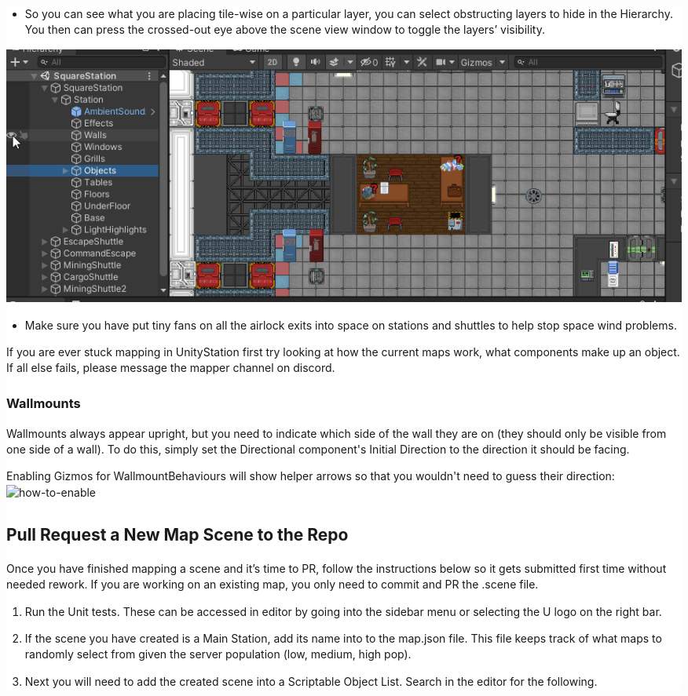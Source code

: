 - So you can see what you are placing tile-wise on a particular layer, you can select obstructing layers to hide in the Hierarchy. You then can press the crossed-out eye above the scene view window to toggle the layers’ visibility. 

![](../assets/images/HowToMap/hireachy_hide.gif)

- Make sure you have put tiny fans on all the airlock exits into space on stations and shuttles to help stop space wind problems.

If you are ever stuck mapping in UnityStation first try looking at how the current maps work, what components make up an object. If all else fails, please message the mapper channel on discord.

### Wallmounts
Wallmounts always appear upright, but you need to indicate which side of the wall they are on (they should only be visible from one side of a wall). To do this, simply set the Directional component's Initial Direction to the direction it should be facing.

Enabling Gizmos for WallmountBehaviours will show helper arrows so that you wouldn't need to guess their direction:
![how-to-enable](https://user-images.githubusercontent.com/10403536/58015542-0f0e2800-7aeb-11e9-8729-5a06fb88072e.png)

## Pull Request a New Map Scene to the Repo
Once you have finished mapping a scene and it’s time to PR, follow the instructions below so it gets submitted first time without needed rework. If you are working on an existing map, you only need to commit and PR the .scene file.

1. Run the Unit tests. These can be accessed in editor by going into the sidebar menu or selecting the U logo on the right bar.

2. If the scene you have created is a Main Station, add its name into to the map.json file. This file keeps track of what maps to randomly select from given the server population (low, medium, high pop).

3. Next you will need to add the created scene into a Scriptable Object List. Search in the editor for the following.
    